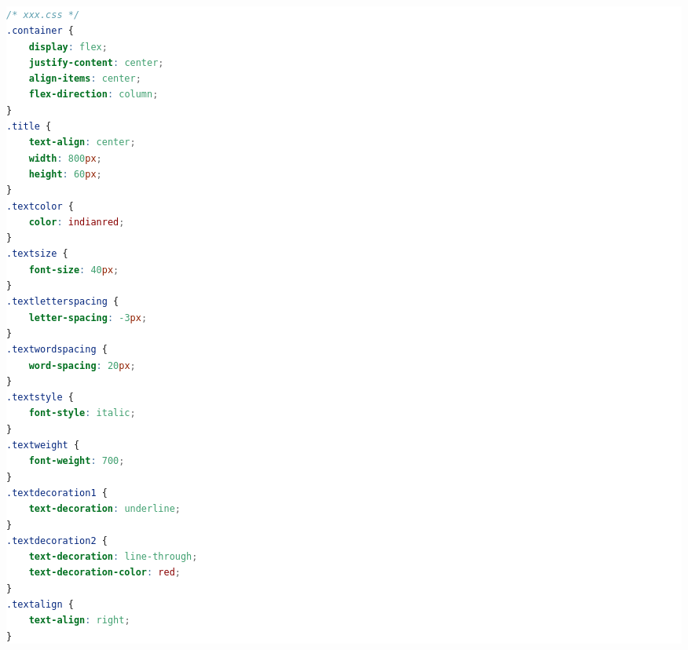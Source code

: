 ```css
/* xxx.css */
.container {
    display: flex;
    justify-content: center;
    align-items: center;
    flex-direction: column;
}
.title {
    text-align: center;
    width: 800px;
    height: 60px;
}
.textcolor {
    color: indianred;
}
.textsize {
    font-size: 40px;
}
.textletterspacing {
    letter-spacing: -3px;
}
.textwordspacing {
    word-spacing: 20px;
}
.textstyle {
    font-style: italic;
}
.textweight {
    font-weight: 700;
}
.textdecoration1 {
    text-decoration: underline;
}
.textdecoration2 {
    text-decoration: line-through;
    text-decoration-color: red;
}
.textalign {
    text-align: right;
}
```

